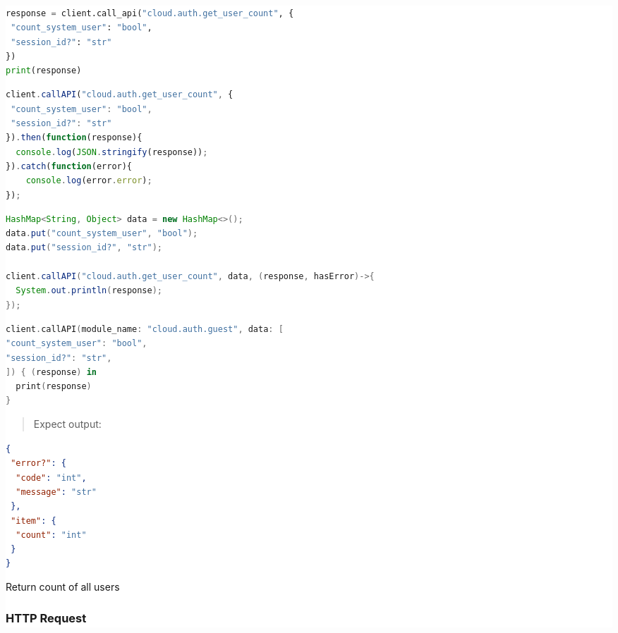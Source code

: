 ```python
response = client.call_api("cloud.auth.get_user_count", {
 "count_system_user": "bool",
 "session_id?": "str"
})
print(response)
```

```javascript
client.callAPI("cloud.auth.get_user_count", {
 "count_system_user": "bool",
 "session_id?": "str"
}).then(function(response){
  console.log(JSON.stringify(response));
}).catch(function(error){
    console.log(error.error);
});
```


```java
HashMap<String, Object> data = new HashMap<>();
data.put("count_system_user", "bool");
data.put("session_id?", "str");

client.callAPI("cloud.auth.get_user_count", data, (response, hasError)->{
  System.out.println(response);
});
```

```swift
client.callAPI(module_name: "cloud.auth.guest", data: [
"count_system_user": "bool",
"session_id?": "str",
]) { (response) in
  print(response)
}
```

> Expect output:

```json
{
 "error?": {
  "code": "int",
  "message": "str"
 },
 "item": {
  "count": "int"
 }
}
```

Return count of all users

### HTTP Request
